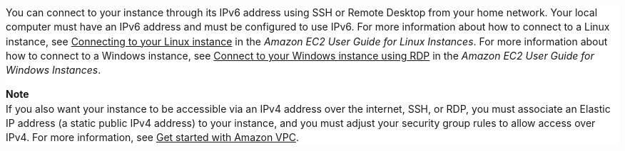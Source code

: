 You can connect to your instance through its IPv6 address using SSH or Remote Desktop from your home network\. Your local computer must have an IPv6 address and must be configured to use IPv6\. For more information about how to connect to a Linux instance, see [Connecting to your Linux instance](https://docs.aws.amazon.com/AWSEC2/latest/UserGuide/AccessingInstances.html) in the *Amazon EC2 User Guide for Linux Instances*\. For more information about how to connect to a Windows instance, see [Connect to your Windows instance using RDP](https://docs.aws.amazon.com/AWSEC2/latest/WindowsGuide/connecting_to_windows_instance.html) in the *Amazon EC2 User Guide for Windows Instances*\.

**Note**  
If you also want your instance to be accessible via an IPv4 address over the internet, SSH, or RDP, you must associate an Elastic IP address \(a static public IPv4 address\) to your instance, and you must adjust your security group rules to allow access over IPv4\. For more information, see [Get started with Amazon VPC](vpc-getting-started.md)\.